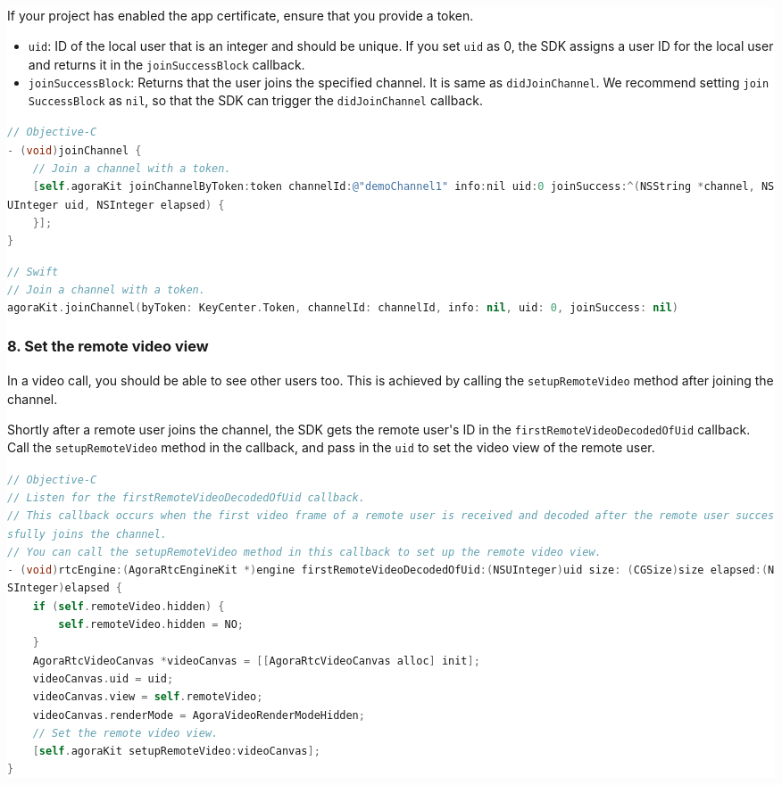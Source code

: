  <div class="alert note">If your project has enabled the app certificate, ensure that you provide a token.</div>

- `uid`: ID of the local user that is an integer and should be unique. If you set `uid` as 0,  the SDK assigns a user ID for the local user and returns it in the `joinSuccessBlock` callback.
- `joinSuccessBlock`: Returns that the user joins the specified channel. It is same as `didJoinChannel`. We recommend setting `joinSuccessBlock` as `nil`, so that the SDK can trigger the `didJoinChannel` callback.

```objective-c
// Objective-C
- (void)joinChannel {
    // Join a channel with a token.
    [self.agoraKit joinChannelByToken:token channelId:@"demoChannel1" info:nil uid:0 joinSuccess:^(NSString *channel, NSUInteger uid, NSInteger elapsed) {
    }];
}
```

```swift
// Swift
// Join a channel with a token.
agoraKit.joinChannel(byToken: KeyCenter.Token, channelId: channelId, info: nil, uid: 0, joinSuccess: nil)
```

### 8. Set the remote video view

In a video call, you should be able to see other users too. This is achieved by calling the `setupRemoteVideo` method after joining the channel.

Shortly after a remote user joins the channel, the SDK gets the remote user's ID in the `firstRemoteVideoDecodedOfUid` callback. Call the `setupRemoteVideo` method in the callback, and pass in the `uid` to set the video view of the remote user.

```objective-c
// Objective-C
// Listen for the firstRemoteVideoDecodedOfUid callback.
// This callback occurs when the first video frame of a remote user is received and decoded after the remote user successfully joins the channel.
// You can call the setupRemoteVideo method in this callback to set up the remote video view.
- (void)rtcEngine:(AgoraRtcEngineKit *)engine firstRemoteVideoDecodedOfUid:(NSUInteger)uid size: (CGSize)size elapsed:(NSInteger)elapsed {
    if (self.remoteVideo.hidden) {
        self.remoteVideo.hidden = NO;
    }
    AgoraRtcVideoCanvas *videoCanvas = [[AgoraRtcVideoCanvas alloc] init];
    videoCanvas.uid = uid;
    videoCanvas.view = self.remoteVideo;
    videoCanvas.renderMode = AgoraVideoRenderModeHidden;
    // Set the remote video view.
    [self.agoraKit setupRemoteVideo:videoCanvas];
}
```
